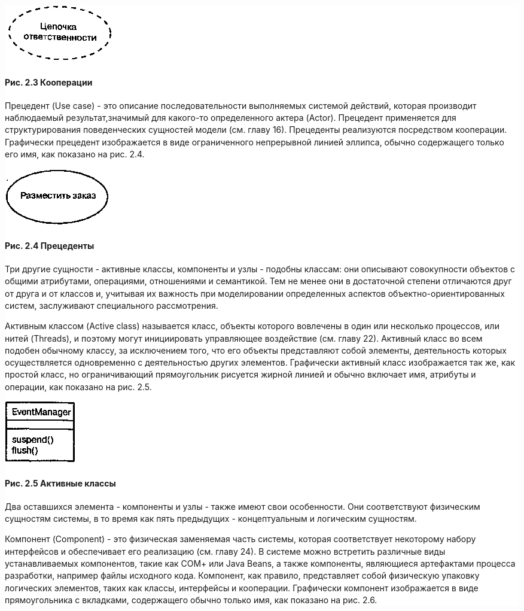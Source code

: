![](src2/38-3.gif)

#### Рис. 2.3 Кооперации

Прецедент (Use case) - это описание последовательности выполняемых системой действий, которая производит наблюдаемый результат,значимый для какого-то определенного актера (Actor). Прецедент применяется для структурирования поведенческих сущностей модели (см. главу 16). Прецеденты реализуются посредством кооперации. Графически прецедент изображается в виде ограниченного непрерывной линией эллипса, обычно содержащего только его имя, как показано на рис. 2.4.

![](src2/38-4.gif)

#### Рис. 2.4 Прецеденты

Три другие сущности - активные классы, компоненты и узлы - подобны классам: они описывают совокупности объектов с общими атрибутами, операциями, отношениями и семантикой. Тем не менее они в достаточной степени отличаются друг от друга и от классов и, учитывая их важность при моделировании определенных аспектов объектно-ориентированных систем, заслуживают специального рассмотрения.

Активным классом (Active class) называется класс, объекты которого вовлечены в один или несколько процессов, или нитей (Threads), и поэтому могут инициировать управляющее воздействие (см. главу 22). Активный класс во всем подобен обычному классу, за исключением того, что его объекты представляют собой элементы, деятельность которых осуществляется одновременно с деятельностью других элементов. Графически активный класс изображается так же, как простой класс, но ограничивающий прямоугольник рисуется жирной линией и обычно включает имя, атрибуты и операции, как показано на рис. 2.5.

![](src2/2-5.gif)

#### Рис. 2.5 Активные классы

Два оставшихся элемента - компоненты и узлы - также имеют свои особенности. Они соответствуют физическим сущностям системы, в то время как пять предыдущих - концептуальным и логическим сущностям.

Компонент (Component) - это физическая заменяемая часть системы, которая соответствует некоторому набору интерфейсов и обеспечивает его реализацию (см. главу 24). В системе можно встретить различные виды устанавливаемых компонентов, такие как СОМ+ или Java Beans, а также компоненты, являющиеся артефактами процесса разработки, например файлы исходного кода. Компонент, как правило, представляет собой физическую упаковку логических элементов, таких как классы, интерфейсы и кооперации. Графически компонент изображается в виде прямоугольника с вкладками, содержащего обычно только имя, как показано на рис. 2.6.
